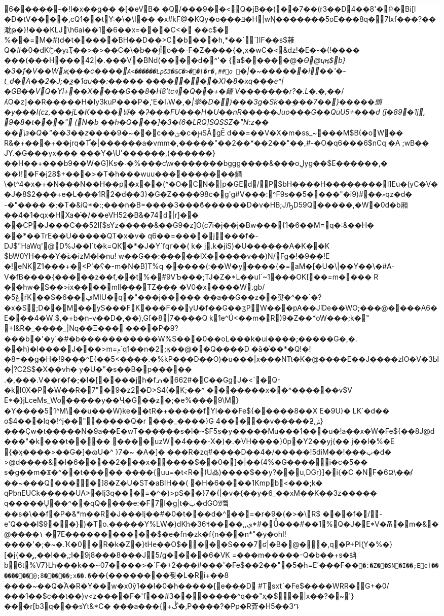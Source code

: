 6�޵����-�!I�x��g��	�[�eVB� �Q/���9��< Q�jB��(��7��(r3��D4��8'�Բ�Bi[I �Đ�tV����,cQ1��tY:�\�\I��	�x#kF@�KQy�o���ݿ�H|wŊ�������5oE���8q�7lxf���?��㴷թ�}!���KǇ\h6ai��1�6��x=���C<�	��c$�	%��=M�#)d�t�����BH��D��>C�b���h,*��``]IF��ѕ$䕌Q�#�0�dK߬�yۃҬ��>�>��C�\�b��ٳǏo��-F�Z����{�,x�wC�<&ǳ!�E�-�(!���� *�*��(���H���42|�.���V�BNd(����d�^'�	{a\$�����@*�Ө@ɥӊ$b}�3�f�V��Wҗ���c����`A<������LpƸ3�&C�>��\�r�,##o
`�|�~��ܵ����i��'�-t_d�A��2�J;�ƺ�1au��:�����
�������X)�8�xq���e^|�GB��VQ�Yl+��X����G��8�H8'tc᱁�Q��+�䲠
V�������r?�.L�.�,*��/ʎO�z]��R�����H�ly3kuP���P�,'E�l،W�,_�|挙�D�)���3g�Sk��ܹ���7��}�����頭�y���l(cz,���jL�К����녕�	�ʔ���FU���H�U��nR�����Juo���G��QuU5+���d
(ĵ�89�1j,
9�8�t���"
(N�b
��h�Q���]�3�(6�LRQ]SQSSZ�"N:z��	��\ɜ�Q�"��3��z��_��9�~��c��ؿ�c�ԩSǍgĒ
d��=��V�X�m�ss_~���M$B(�oW��
R&�+���+��jrq�T֯�|������a� vmm�,�����"��2��*��2��"��,#-�O�q6���6$nCq
�A
;wB�� JY.�G���yx���
���Y�\U'������,(������}��H��+���b9��W�G]Ks�˴�%���c\w�������bggg����&���oڸyց��\$E������,� ��)!�F�j28$+���>�T�h���wuu����������鿐\�t^4�x�+�N���N��Η��p�x��(^�O�CΝ�|p�GEd/P$bH����H��������I]Eu�(yϹ�V��J�8$2���+e�L���1R2�d��3}�G�Z����98c�g'g#V���:^Ϝ9s��5����"�iމ��#(9qz�d�
-�"����
�;�T�&iQ*�:;���n�B=����3���ϐ������D�v�HB;JԠD59Q�����,�W�0d�b厢��4�1�qx�HXa�֡�/��eVH52�B&�74d|r]��
��CP�J���C��52I[$sYz�����&��G9�z]O(c7i�j��j�Bw��ަ�{1�6��M=q�:&��H� ��*��TrE��U�����QT�x�v�
q6��=����j���f�-DJ$"HaWq'@D%J��I`t�k=QКۨ�*�J�Y`fqґ��(	
k� j.k�jiS)�U������A�K��K	$bW0YH���Y�ٛɕ�izM�l�nu!
w��G��:�����IX�����v��)N/Fg�!�9��!E
�!eNKZ1���+�<P'�ʕ�-m�N�B]T%q
�����(:��W�y����{�=aM�[�U�\|��Y��\�#A-V�fB����{�����z��f,��t%�#9VЪ���;TJ�Z�*L��uI`~1���OK[��=m����
R ��hw�S��>ix����mll���TZ���	�V0�x����W.gb/�ڠ5ŕK��S�ڥ��6MIU�q�"���j�����
��a��G��z��꺗� ^ ��`�?�x�S;D��M��yS���FK���F��yU�f��G��ӡPW���pA��JٵDe��WO;���@����A6�E���4�W
$,�+b�n-v��D�,��),G[�8|7����Q	k1e^Ú<��m�R)9�Z��*oW���;k�"	+I&R�_����_|Nq��Ξ���
����P�9?���b�'�y`�#�b�����������W%S���0��oL���k�ui����;�����G�,�.
��h)�l����J���>m=ݦ`q1��n�2;ӄ��@��Q����D
� ǎ�ͯ��*�Q!�!�8=��g�H�!9���^E{��5<����.�%kP���D��O)�u���| x���NTt�K�@����E��J����zIO�V�3Ы�|?C2S$�X��vh�
 y�U�"�s��B�p�����
.�,���.V��r�f�;�I�[����jh�fᕄ�662#�C��GgJ�<`�Q-�kI0X�P�W��R�7"�9�z2�D>S4(�K;��^	�������x��^������v$V
E*�}jLceMs_Wo�����y��Ҷ�G��z�;�e%���9\M}�Y����51^M\��u���W)ke ��tR�+�����fYl���Fe${�����8��X
E�9U}�
LK`�d��	o$4���Iq�!^j��"�����Q�r	���_����}G
4�����v�����ƻݽ}���Çw�t�����N�9a��E�wT���̄���s�l�~$ F5s�y�����Mu���1��޺�u�!a��x�W�Fe${��8J@d���"�k���t����
\����uzW�4���-X�)�.�VH����}0p�Y2��yj{��	j��l�%�E
{� ӽ����>��G�]�ɷU�^
}7�~
�A�]�
���R�zq#����D��4�/�����!5diM��!���ب�d� >@ d����&�l�6����2���x�����$��0�]�|��(4%�G����i�c�5�� s�g��m�Ϫ�^��t�����
����{uu=�t<R�)U߷)����$��y?��u,DGr}]�i{�C
�NF�6Ձ\��/̸��~���Q����]8�Z�U�ST�aBIH��(
�H�6����1Kmpb<���;k�
qPbnEUCk�����UA>�Ij3q���=�^�)>pS��}7�{|�v�{��y�6_��xM��K��3z�����	q�����Ų��^��qQ����e:�F7I�g|t�ب�dGOꑢ뻨��s�\��f�P�&*m��R�J���Ij��#�0�t���d�^��=�r�9�(�>�\R$ 	���f�͸/-e'Q���I$9��})�To.�����Y%LW�)dKh�ي,,����ߞ36*#�Ǚ���#��1%Q�J�E*V�Ѫ�m�&�@����۱ �7E�����������$�e�fn�zk�f{n���n*"�y�ohІ!����'� ;�~�.Ҡ�0�R�k�Z�}tHe��O$����S���7ʛ|�B�@��,q�Ҏ+PIܾ(Y�%�}[�j{��,͎,��l��,;l�9j8���8���J5/g����6�VK =���m�����-Q�b��+s�蚺b6t%V7}Lh���k��~07����>�`F�+2���#���'�Fe$��2��"�5�h=E'� ��F��`�:�Z��SN�I��;Ee[��������@;8�����;x��.�`��{��������픶�L�Ri+��8 ����~��Q�ࣾA�R�Y��w�x0ŷ1��l�0�h�����[e��֤�D #Tsxtˋ�Fe$����WRR�G+�0/���1��$c��t��)v<z����F�'f��#3�������^q��"ҳ�$�|x��?�~'}���r[b3q���sYt&*C� ���a���{+ڴ�,P����?�Pp�R葊�H5��3Դ